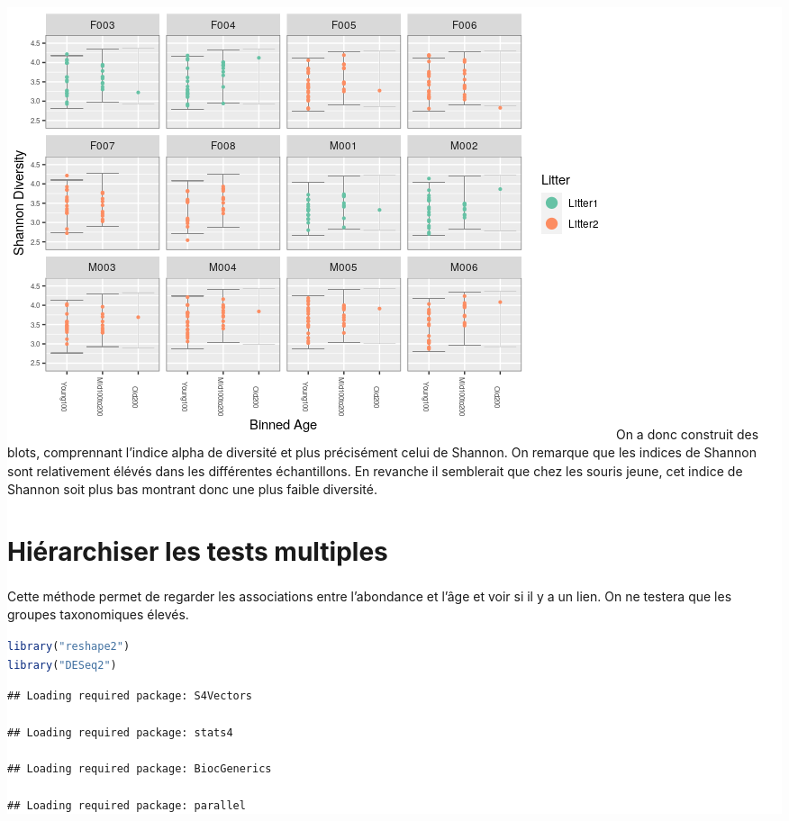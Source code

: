 ![](05_PhyloseqTuto_files/figure-gfm/unnamed-chunk-56-1.png) On
a donc construit des blots, comprennant l’indice alpha de diversité et
plus précisément celui de Shannon. On remarque que les indices de
Shannon sont relativement élévés dans les différentes échantillons. En
revanche il semblerait que chez les souris jeune, cet indice de Shannon
soit plus bas montrant donc une plus faible diversité.

# Hiérarchiser les tests multiples

Cette méthode permet de regarder les associations entre l’abondance et
l’âge et voir si il y a un lien. On ne testera que les groupes
taxonomiques élevés.

``` r
library("reshape2")
library("DESeq2")
```

    ## Loading required package: S4Vectors

    ## Loading required package: stats4

    ## Loading required package: BiocGenerics

    ## Loading required package: parallel
